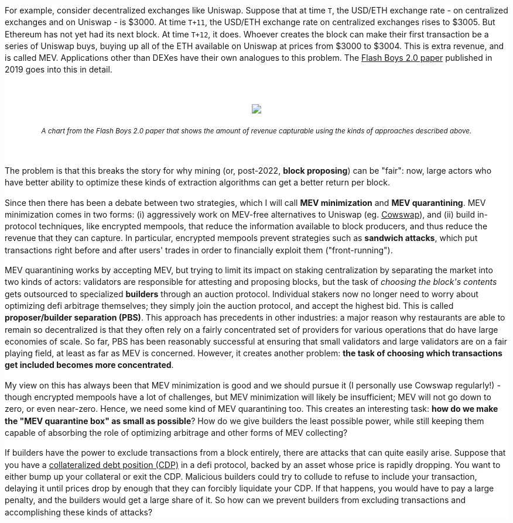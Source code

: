 For example, consider decentralized exchanges like Uniswap. Suppose that at time `T`, the USD/ETH exchange rate - on centralized exchanges and on Uniswap - is $3000. At time `T+11`, the USD/ETH exchange rate on centralized exchanges rises to $3005. But Ethereum has not yet had its next block. At time `T+12`, it does. Whoever creates the block can make their first transaction be a series of Uniswap buys, buying up all of the ETH available on Uniswap at prices from $3000 to $3004. This is extra revenue, and is called MEV. Applications other than DEXes have their own analogues to this problem. The [Flash Boys 2.0 paper](https://arxiv.org/abs/1904.05234) published in 2019 goes into this in detail.

<center><br>

![](../../../../images/decentralization/upload_20bedf3433084ded7d3d0254c860d97f.png)

<small><i>A chart from the Flash Boys 2.0 paper that shows the amount of revenue capturable using the kinds of approaches described above.</i></small>

<br></center>

The problem is that this breaks the story for why mining (or, post-2022, **block proposing**) can be "fair": now, large actors who have better ability to optimize these kinds of extraction algorithms can get a better return per block.

Since then there has been a debate between two strategies, which I will call **MEV minimization** and **MEV quarantining**. MEV minimization comes in two forms: (i) aggressively work on MEV-free alternatives to Uniswap (eg. [Cowswap](https://swap.cow.fi/)), and (ii) build in-protocol techniques, like encrypted mempools, that reduce the information available to block producers, and thus reduce the revenue that they can capture. In particular, encrypted mempools prevent strategies such as **sandwich attacks**, which put transactions right before and after users' trades in order to financially exploit them ("front-running").

MEV quarantining works by accepting MEV, but trying to limit its impact on staking centralization by separating the market into two kinds of actors: validators are responsible for attesting and proposing blocks, but the task of _choosing the block's contents_ gets outsourced to specialized **builders** through an auction protocol. Individual stakers now no longer need to worry about optimizing defi arbitrage themselves; they simply join the auction protocol, and accept the highest bid. This is called **proposer/builder separation (PBS)**. This approach has precedents in other industries: a major reason why restaurants are able to remain so decentralized is that they often rely on a fairly concentrated set of providers for various operations that do have large economies of scale. So far, PBS has been reasonably successful at ensuring that small validators and large validators are on a fair playing field, at least as far as MEV is concerned. However, it creates another problem: **the task of choosing which transactions get included becomes more concentrated**.

My view on this has always been that MEV minimization is good and we should pursue it (I personally use Cowswap regularly!) - though encrypted mempools have a lot of challenges, but MEV minimization will likely be insufficient; MEV will not go down to zero, or even near-zero. Hence, we need some kind of MEV quarantining too. This creates an interesting task: **how do we make the "MEV quarantine box" as small as possible**? How do we give builders the least possible power, while still keeping them capable of absorbing the role of optimizing arbitrage and other forms of MEV collecting?

If builders have the power to exclude transactions from a block entirely, there are attacks that can quite easily arise. Suppose that you have a [collateralized debt position (CDP)](https://coinmarketcap.com/academy/glossary/collateralized-debt-position-cdp) in a defi protocol, backed by an asset whose price is rapidly dropping. You want to either bump up your collateral or exit the CDP. Malicious builders could try to collude to refuse to include your transaction, delaying it until prices drop by enough that they can forcibly liquidate your CDP. If that happens, you would have to pay a large penalty, and the builders would get a large share of it. So how can we prevent builders from excluding transactions and accomplishing these kinds of attacks?
